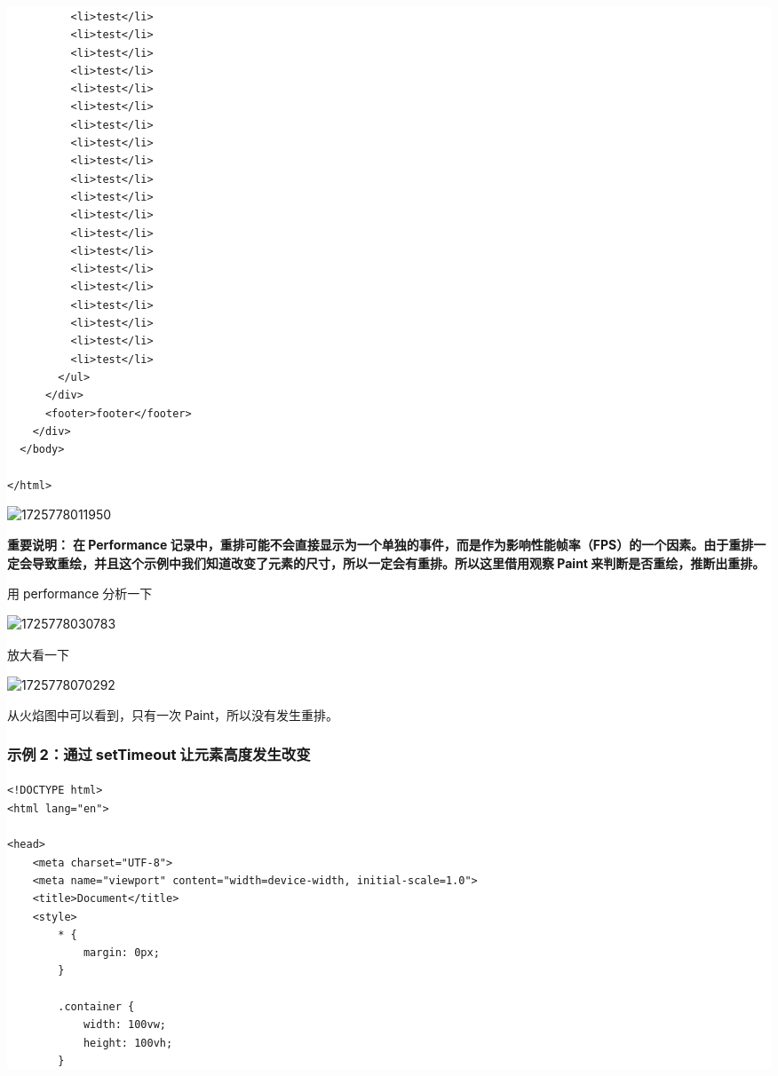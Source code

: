 ```
          <li>test</li>
          <li>test</li>
          <li>test</li>
          <li>test</li>
          <li>test</li>
          <li>test</li>
          <li>test</li>
          <li>test</li>
          <li>test</li>
          <li>test</li>
          <li>test</li>
          <li>test</li>
          <li>test</li>
          <li>test</li>
          <li>test</li>
          <li>test</li>
          <li>test</li>
          <li>test</li>
          <li>test</li>
          <li>test</li>
        </ul>
      </div>
      <footer>footer</footer>
    </div>
  </body>

</html>
```



![1725778011950](C:\Users\Administrator\AppData\Roaming\Typora\typora-user-images\1725778011950.png)

**重要说明：** **在 Performance 记录中，重排可能不会直接显示为一个单独的事件，而是作为影响性能帧率（FPS）的一个因素。由于重排一定会导致重绘，并且这个示例中我们知道改变了元素的尺寸，所以一定会有重排。所以这里借用观察 Paint 来判断是否重绘，推断出重排。**

用 performance 分析一下

![1725778030783](C:\Users\Administrator\AppData\Roaming\Typora\typora-user-images\1725778030783.png)

放大看一下

![1725778070292](C:\Users\Administrator\AppData\Roaming\Typora\typora-user-images\1725778070292.png)

从火焰图中可以看到，只有一次 Paint，所以没有发生重排。

### **示例 2：通过 setTimeout 让元素高度发生改变**

```
<!DOCTYPE html>
<html lang="en">

<head>
    <meta charset="UTF-8">
    <meta name="viewport" content="width=device-width, initial-scale=1.0">
    <title>Document</title>
    <style>
        * {
            margin: 0px;
        }

        .container {
            width: 100vw;
            height: 100vh;
        }

```
